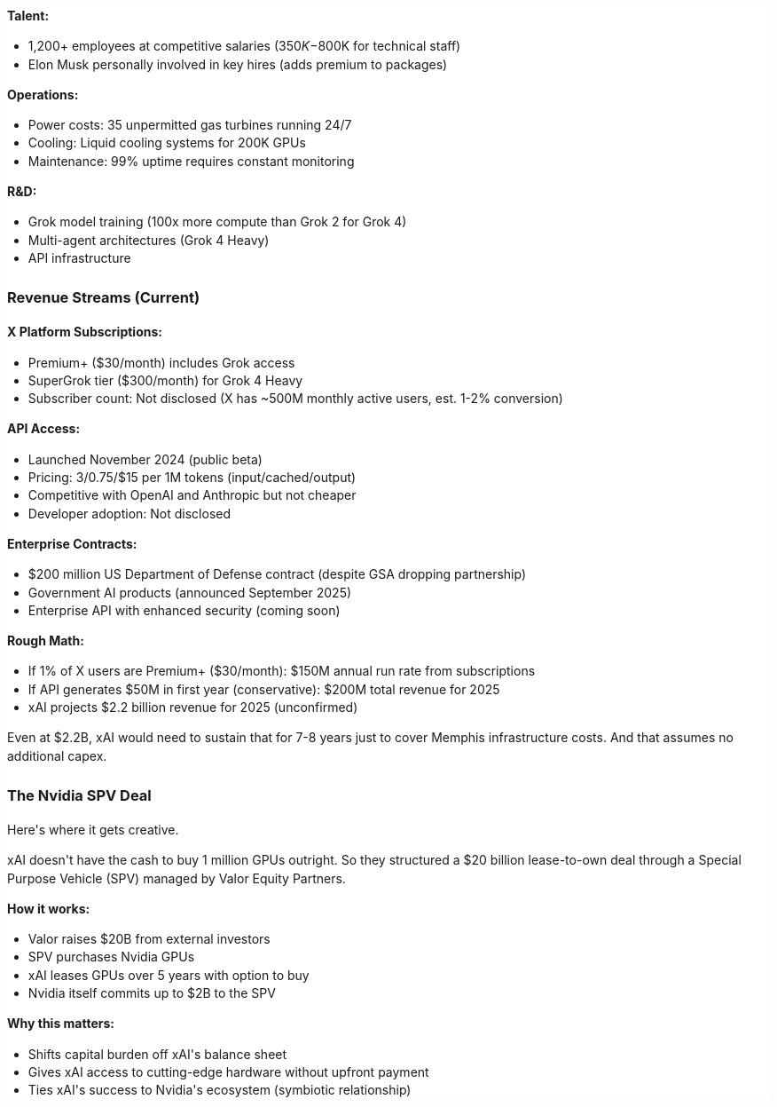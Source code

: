 **Talent:**
- 1,200+ employees at competitive salaries ($350K-$800K for technical staff)
- Elon Musk personally involved in key hires (adds premium to packages)

**Operations:**
- Power costs: 35 unpermitted gas turbines running 24/7
- Cooling: Liquid cooling systems for 200K GPUs
- Maintenance: 99% uptime requires constant monitoring

**R&D:**
- Grok model training (100x more compute than Grok 2 for Grok 4)
- Multi-agent architectures (Grok 4 Heavy)
- API infrastructure

### Revenue Streams (Current)

**X Platform Subscriptions:**
- Premium+ ($30/month) includes Grok access
- SuperGrok tier ($300/month) for Grok 4 Heavy
- Subscriber count: Not disclosed (X has ~500M monthly active users, est. 1-2% conversion)

**API Access:**
- Launched November 2024 (public beta)
- Pricing: $3/$0.75/$15 per 1M tokens (input/cached/output)
- Competitive with OpenAI and Anthropic but not cheaper
- Developer adoption: Not disclosed

**Enterprise Contracts:**
- $200 million US Department of Defense contract (despite GSA dropping partnership)
- Government AI products (announced September 2025)
- Enterprise API with enhanced security (coming soon)

**Rough Math:**
- If 1% of X users are Premium+ ($30/month): $150M annual run rate from subscriptions
- If API generates $50M in first year (conservative): $200M total revenue for 2025
- xAI projects $2.2 billion revenue for 2025 (unconfirmed)

Even at $2.2B, xAI would need to sustain that for 7-8 years just to cover Memphis infrastructure costs. And that assumes no additional capex.

### The Nvidia SPV Deal

Here's where it gets creative.

xAI doesn't have the cash to buy 1 million GPUs outright. So they structured a $20 billion lease-to-own deal through a Special Purpose Vehicle (SPV) managed by Valor Equity Partners.

**How it works:**
- Valor raises $20B from external investors
- SPV purchases Nvidia GPUs
- xAI leases GPUs over 5 years with option to buy
- Nvidia itself commits up to $2B to the SPV

**Why this matters:**
- Shifts capital burden off xAI's balance sheet
- Gives xAI access to cutting-edge hardware without upfront payment
- Ties xAI's success to Nvidia's ecosystem (symbiotic relationship)
